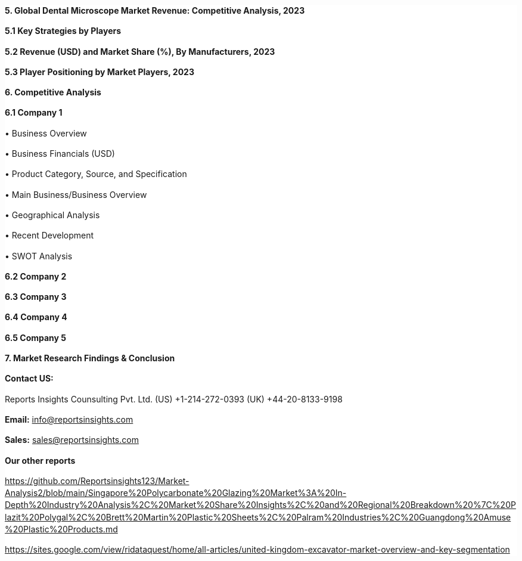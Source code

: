 <strong>5. Global Dental Microscope Market Revenue: Competitive Analysis, 2023</strong>

<strong>5.1 Key Strategies by Players</strong>

<strong>5.2 Revenue (USD) and Market Share (%), By Manufacturers, 2023</strong>

<strong>5.3 Player Positioning by Market Players, 2023</strong>

<strong>6. Competitive Analysis</strong>

<strong>6.1 Company 1</strong>

• Business Overview

• Business Financials (USD)

• Product Category, Source, and Specification

• Main Business/Business Overview

• Geographical Analysis

• Recent Development

• SWOT Analysis

<strong>6.2 Company 2</strong>

<strong>6.3 Company 3</strong>

<strong>6.4 Company 4</strong>

<strong>6.5 Company 5</strong>

<strong>7. Market Research Findings &amp; Conclusion</strong>

<strong>Contact US:</strong>

Reports Insights Counsulting Pvt. Ltd.
(US) +1-214-272-0393
(UK) +44-20-8133-9198
<p class=""""><b>Email:</b> <a href=mailto:info@reportsinsights.com>info@reportsinsights.com</a></p>
<p class=""""><b>Sales:</b> <a href=mailto:sales@reportsinsights.com>sales@reportsinsights.com</a></p>

<strong>Our other reports</strong>

<a href=https://github.com/Reportsinsights123/Market-Analysis2/blob/main/Singapore%20Polycarbonate%20Glazing%20Market%3A%20In-Depth%20Industry%20Analysis%2C%20Market%20Share%20Insights%2C%20and%20Regional%20Breakdown%20%7C%20Plazit%20Polygal%2C%20Brett%20Martin%20Plastic%20Sheets%2C%20Palram%20Industries%2C%20Guangdong%20Amuse%20Plastic%20Products.md>https://github.com/Reportsinsights123/Market-Analysis2/blob/main/Singapore%20Polycarbonate%20Glazing%20Market%3A%20In-Depth%20Industry%20Analysis%2C%20Market%20Share%20Insights%2C%20and%20Regional%20Breakdown%20%7C%20Plazit%20Polygal%2C%20Brett%20Martin%20Plastic%20Sheets%2C%20Palram%20Industries%2C%20Guangdong%20Amuse%20Plastic%20Products.md</a>

<a href=https://sites.google.com/view/ridataquest/home/all-articles/united-kingdom-excavator-market-overview-and-key-segmentation>https://sites.google.com/view/ridataquest/home/all-articles/united-kingdom-excavator-market-overview-and-key-segmentation</a>
